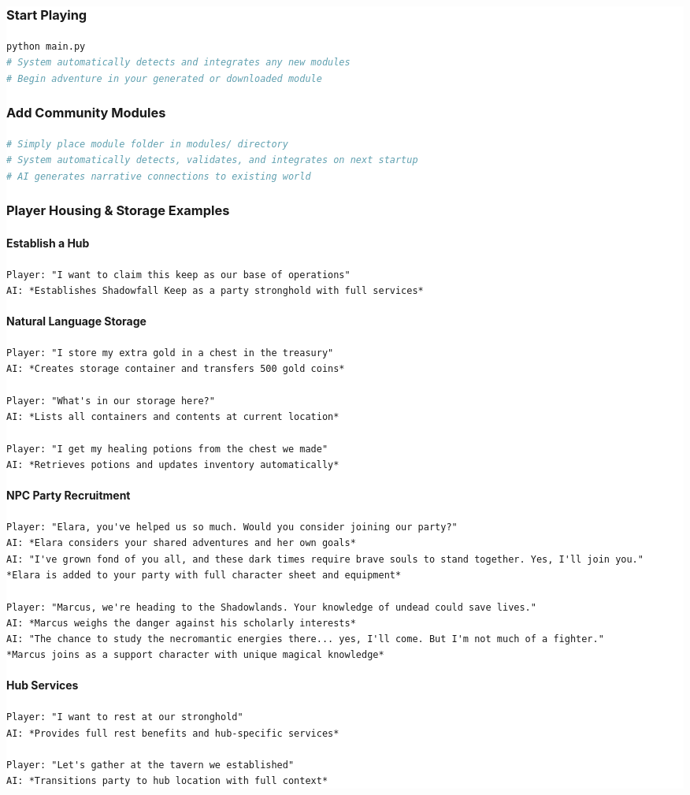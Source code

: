 ### Start Playing
```bash
python main.py
# System automatically detects and integrates any new modules
# Begin adventure in your generated or downloaded module
```

### Add Community Modules
```bash
# Simply place module folder in modules/ directory
# System automatically detects, validates, and integrates on next startup
# AI generates narrative connections to existing world
```

### Player Housing & Storage Examples

#### **Establish a Hub**
```
Player: "I want to claim this keep as our base of operations"
AI: *Establishes Shadowfall Keep as a party stronghold with full services*
```

#### **Natural Language Storage**
```
Player: "I store my extra gold in a chest in the treasury"
AI: *Creates storage container and transfers 500 gold coins*

Player: "What's in our storage here?"
AI: *Lists all containers and contents at current location*

Player: "I get my healing potions from the chest we made"
AI: *Retrieves potions and updates inventory automatically*
```

#### **NPC Party Recruitment**
```
Player: "Elara, you've helped us so much. Would you consider joining our party?"
AI: *Elara considers your shared adventures and her own goals*
AI: "I've grown fond of you all, and these dark times require brave souls to stand together. Yes, I'll join you."
*Elara is added to your party with full character sheet and equipment*

Player: "Marcus, we're heading to the Shadowlands. Your knowledge of undead could save lives."
AI: *Marcus weighs the danger against his scholarly interests*
AI: "The chance to study the necromantic energies there... yes, I'll come. But I'm not much of a fighter."
*Marcus joins as a support character with unique magical knowledge*
```

#### **Hub Services**
```
Player: "I want to rest at our stronghold"
AI: *Provides full rest benefits and hub-specific services*

Player: "Let's gather at the tavern we established"
AI: *Transitions party to hub location with full context*
```
